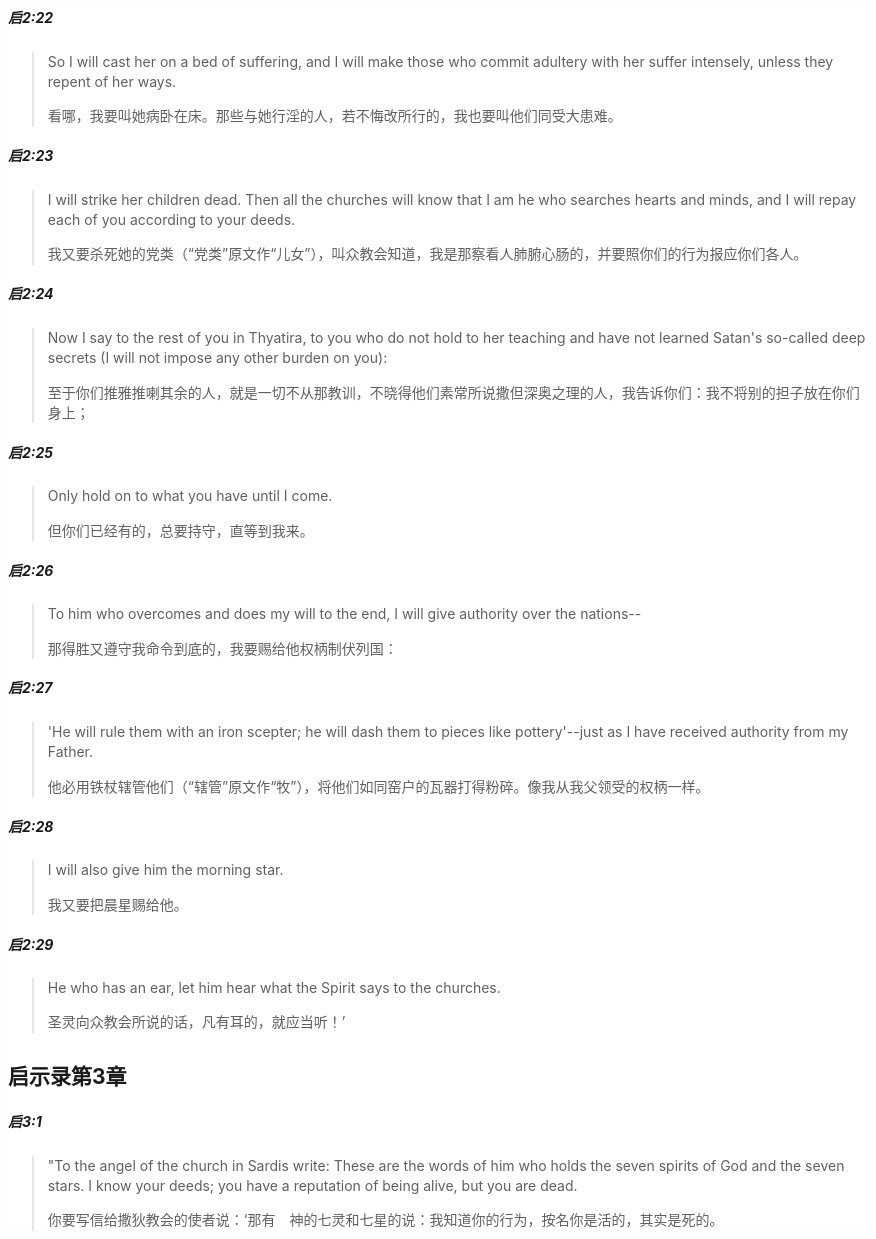 
##### 启2:22
> So I will cast her on a bed of suffering, and I will make those who commit adultery with her suffer intensely, unless they repent of her ways.
>
> 看哪，我要叫她病卧在床。那些与她行淫的人，若不悔改所行的，我也要叫他们同受大患难。


##### 启2:23
> I will strike her children dead. Then all the churches will know that I am he who searches hearts and minds, and I will repay each of you according to your deeds.
>
> 我又要杀死她的党类（“党类”原文作“儿女”），叫众教会知道，我是那察看人肺腑心肠的，并要照你们的行为报应你们各人。


##### 启2:24
> Now I say to the rest of you in Thyatira, to you who do not hold to her teaching and have not learned Satan's so-called deep secrets (I will not impose any other burden on you):
>
> 至于你们推雅推喇其余的人，就是一切不从那教训，不晓得他们素常所说撒但深奥之理的人，我告诉你们：我不将别的担子放在你们身上；


##### 启2:25
> Only hold on to what you have until I come.
>
> 但你们已经有的，总要持守，直等到我来。


##### 启2:26
> To him who overcomes and does my will to the end, I will give authority over the nations--
>
> 那得胜又遵守我命令到底的，我要赐给他权柄制伏列国：


##### 启2:27
> 'He will rule them with an iron scepter; he will dash them to pieces like pottery'--just as I have received authority from my Father.
>
> 他必用铁杖辖管他们（“辖管”原文作“牧”），将他们如同窑户的瓦器打得粉碎。像我从我父领受的权柄一样。


##### 启2:28
> I will also give him the morning star.
>
> 我又要把晨星赐给他。


##### 启2:29
> He who has an ear, let him hear what the Spirit says to the churches.
>
> 圣灵向众教会所说的话，凡有耳的，就应当听！’


## 启示录第3章
##### 启3:1
> "To the angel of the church in Sardis write: These are the words of him who holds the seven spirits of God and the seven stars. I know your deeds; you have a reputation of being alive, but you are dead.
>
> 你要写信给撒狄教会的使者说：‘那有　神的七灵和七星的说：我知道你的行为，按名你是活的，其实是死的。

